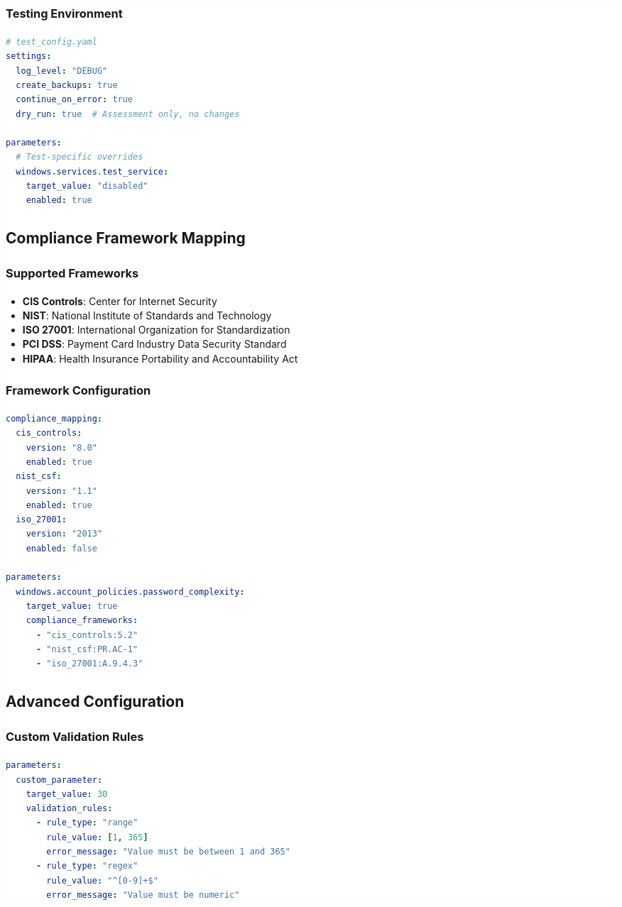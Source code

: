 ### Testing Environment
```yaml
# test_config.yaml
settings:
  log_level: "DEBUG"
  create_backups: true
  continue_on_error: true
  dry_run: true  # Assessment only, no changes

parameters:
  # Test-specific overrides
  windows.services.test_service:
    target_value: "disabled"
    enabled: true
```

## Compliance Framework Mapping

### Supported Frameworks
- **CIS Controls**: Center for Internet Security
- **NIST**: National Institute of Standards and Technology
- **ISO 27001**: International Organization for Standardization
- **PCI DSS**: Payment Card Industry Data Security Standard
- **HIPAA**: Health Insurance Portability and Accountability Act

### Framework Configuration
```yaml
compliance_mapping:
  cis_controls:
    version: "8.0"
    enabled: true
  nist_csf:
    version: "1.1"
    enabled: true
  iso_27001:
    version: "2013"
    enabled: false

parameters:
  windows.account_policies.password_complexity:
    target_value: true
    compliance_frameworks:
      - "cis_controls:5.2"
      - "nist_csf:PR.AC-1"
      - "iso_27001:A.9.4.3"
```

## Advanced Configuration

### Custom Validation Rules
```yaml
parameters:
  custom_parameter:
    target_value: 30
    validation_rules:
      - rule_type: "range"
        rule_value: [1, 365]
        error_message: "Value must be between 1 and 365"
      - rule_type: "regex"
        rule_value: "^[0-9]+$"
        error_message: "Value must be numeric"
```